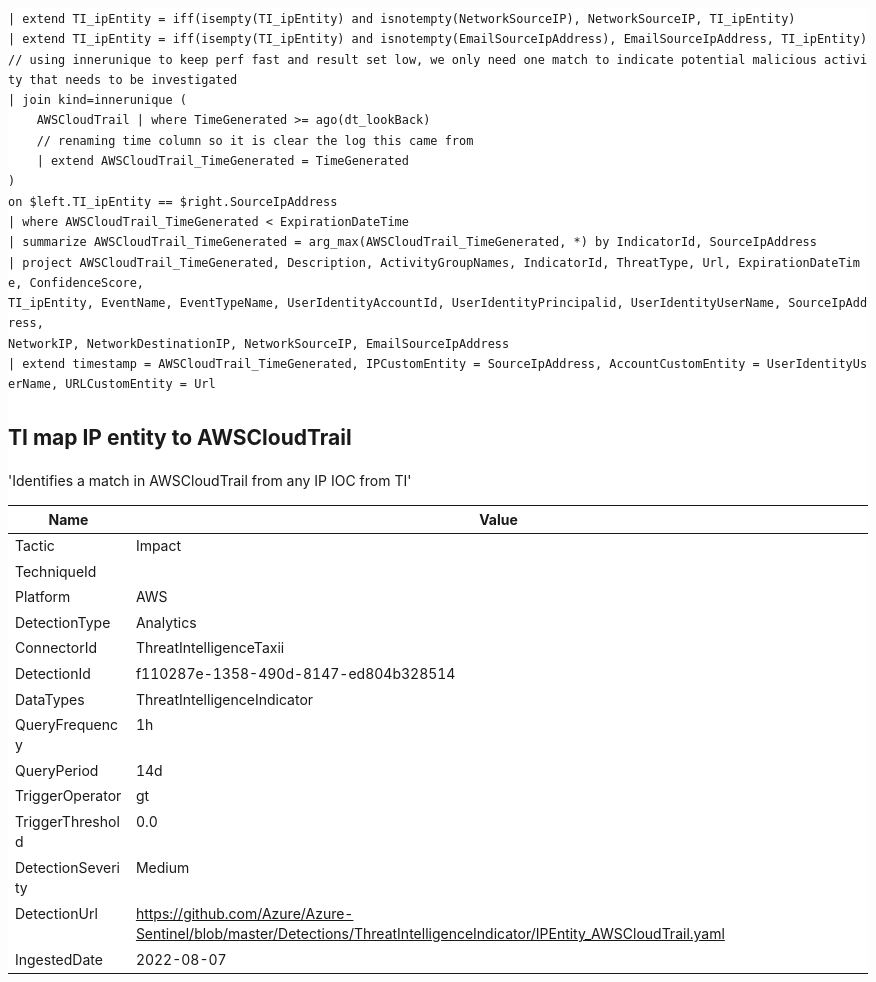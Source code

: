 ```kql
| extend TI_ipEntity = iff(isempty(TI_ipEntity) and isnotempty(NetworkSourceIP), NetworkSourceIP, TI_ipEntity)
| extend TI_ipEntity = iff(isempty(TI_ipEntity) and isnotempty(EmailSourceIpAddress), EmailSourceIpAddress, TI_ipEntity)
// using innerunique to keep perf fast and result set low, we only need one match to indicate potential malicious activity that needs to be investigated
| join kind=innerunique (
    AWSCloudTrail | where TimeGenerated >= ago(dt_lookBack)
    // renaming time column so it is clear the log this came from
    | extend AWSCloudTrail_TimeGenerated = TimeGenerated
)
on $left.TI_ipEntity == $right.SourceIpAddress
| where AWSCloudTrail_TimeGenerated < ExpirationDateTime
| summarize AWSCloudTrail_TimeGenerated = arg_max(AWSCloudTrail_TimeGenerated, *) by IndicatorId, SourceIpAddress
| project AWSCloudTrail_TimeGenerated, Description, ActivityGroupNames, IndicatorId, ThreatType, Url, ExpirationDateTime, ConfidenceScore,
TI_ipEntity, EventName, EventTypeName, UserIdentityAccountId, UserIdentityPrincipalid, UserIdentityUserName, SourceIpAddress,
NetworkIP, NetworkDestinationIP, NetworkSourceIP, EmailSourceIpAddress
| extend timestamp = AWSCloudTrail_TimeGenerated, IPCustomEntity = SourceIpAddress, AccountCustomEntity = UserIdentityUserName, URLCustomEntity = Url

```

## TI map IP entity to AWSCloudTrail

'Identifies a match in AWSCloudTrail from any IP IOC from TI'

|Name | Value |
| --- | --- |
|Tactic | Impact|
|TechniqueId | |
|Platform | AWS|
|DetectionType | Analytics |
|ConnectorId | ThreatIntelligenceTaxii |
|DetectionId | f110287e-1358-490d-8147-ed804b328514 |
|DataTypes | ThreatIntelligenceIndicator |
|QueryFrequency | 1h |
|QueryPeriod | 14d |
|TriggerOperator | gt |
|TriggerThreshold | 0.0 |
|DetectionSeverity | Medium |
|DetectionUrl | https://github.com/Azure/Azure-Sentinel/blob/master/Detections/ThreatIntelligenceIndicator/IPEntity_AWSCloudTrail.yaml |
|IngestedDate | 2022-08-07 |
